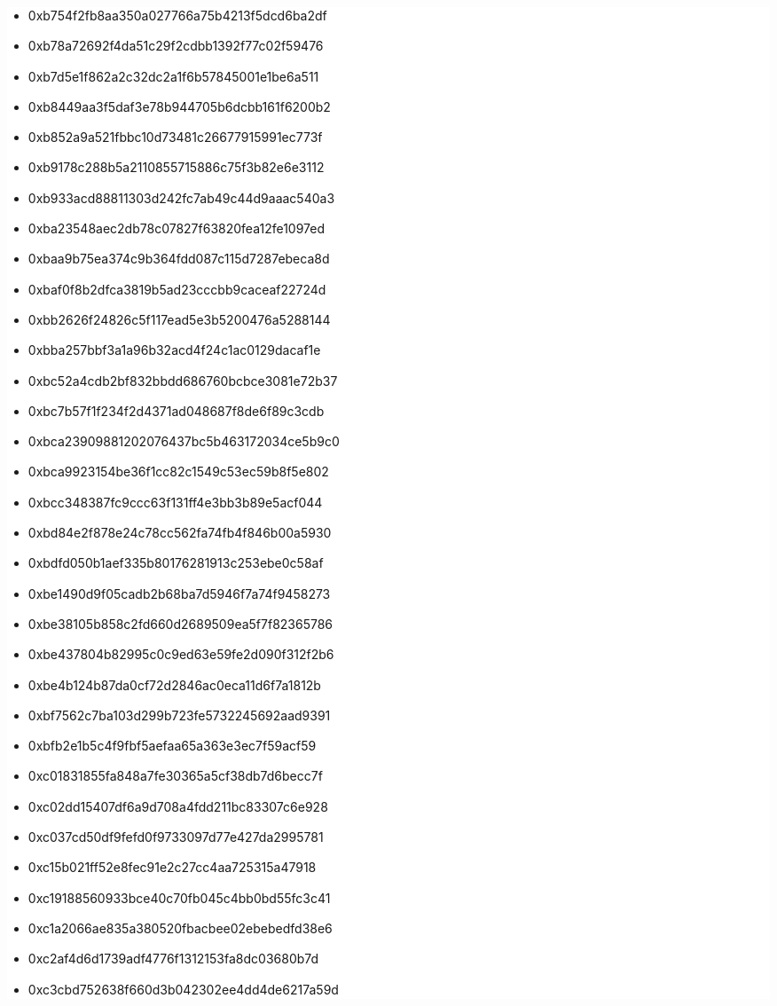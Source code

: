 - 0xb754f2fb8aa350a027766a75b4213f5dcd6ba2df

- 0xb78a72692f4da51c29f2cdbb1392f77c02f59476

- 0xb7d5e1f862a2c32dc2a1f6b57845001e1be6a511

- 0xb8449aa3f5daf3e78b944705b6dcbb161f6200b2

- 0xb852a9a521fbbc10d73481c26677915991ec773f

- 0xb9178c288b5a2110855715886c75f3b82e6e3112

- 0xb933acd88811303d242fc7ab49c44d9aaac540a3

- 0xba23548aec2db78c07827f63820fea12fe1097ed

- 0xbaa9b75ea374c9b364fdd087c115d7287ebeca8d

- 0xbaf0f8b2dfca3819b5ad23cccbb9caceaf22724d

- 0xbb2626f24826c5f117ead5e3b5200476a5288144

- 0xbba257bbf3a1a96b32acd4f24c1ac0129dacaf1e

- 0xbc52a4cdb2bf832bbdd686760bcbce3081e72b37

- 0xbc7b57f1f234f2d4371ad048687f8de6f89c3cdb

- 0xbca23909881202076437bc5b463172034ce5b9c0

- 0xbca9923154be36f1cc82c1549c53ec59b8f5e802

- 0xbcc348387fc9ccc63f131ff4e3bb3b89e5acf044

- 0xbd84e2f878e24c78cc562fa74fb4f846b00a5930

- 0xbdfd050b1aef335b80176281913c253ebe0c58af

- 0xbe1490d9f05cadb2b68ba7d5946f7a74f9458273

- 0xbe38105b858c2fd660d2689509ea5f7f82365786

- 0xbe437804b82995c0c9ed63e59fe2d090f312f2b6

- 0xbe4b124b87da0cf72d2846ac0eca11d6f7a1812b

- 0xbf7562c7ba103d299b723fe5732245692aad9391

- 0xbfb2e1b5c4f9fbf5aefaa65a363e3ec7f59acf59

- 0xc01831855fa848a7fe30365a5cf38db7d6becc7f

- 0xc02dd15407df6a9d708a4fdd211bc83307c6e928

- 0xc037cd50df9fefd0f9733097d77e427da2995781

- 0xc15b021ff52e8fec91e2c27cc4aa725315a47918

- 0xc19188560933bce40c70fb045c4bb0bd55fc3c41

- 0xc1a2066ae835a380520fbacbee02ebebedfd38e6

- 0xc2af4d6d1739adf4776f1312153fa8dc03680b7d

- 0xc3cbd752638f660d3b042302ee4dd4de6217a59d
